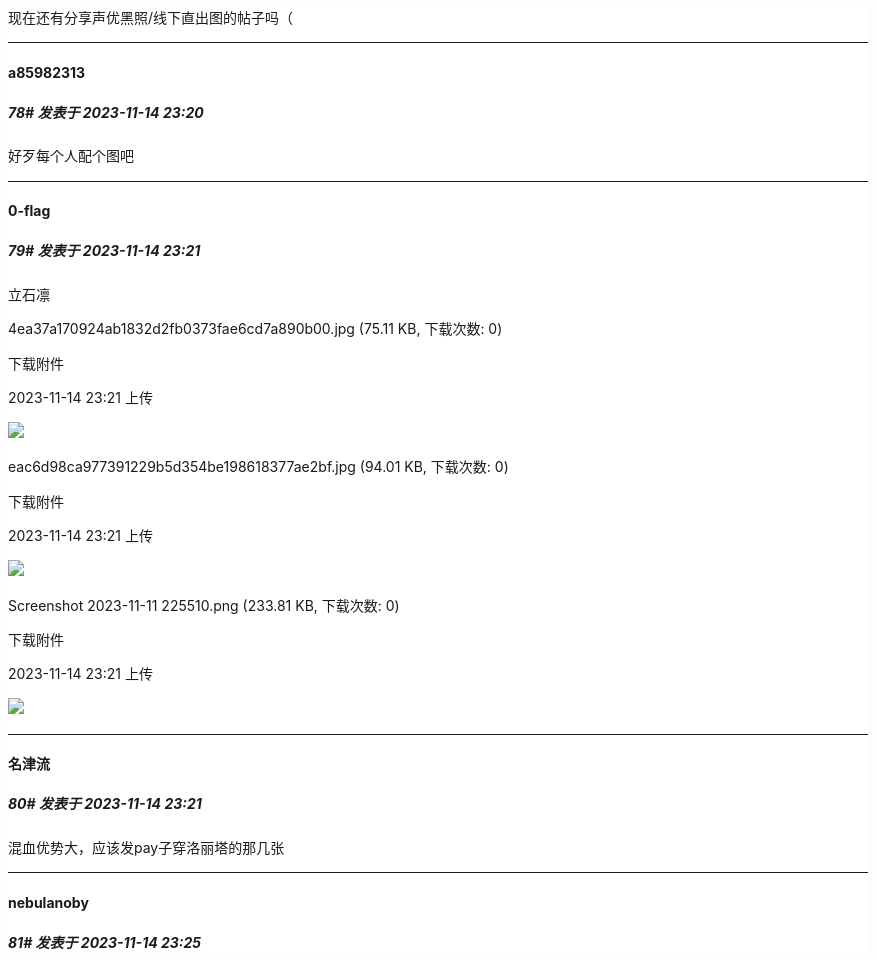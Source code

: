 现在还有分享声优黑照/线下直出图的帖子吗（


*****

####  a85982313  
##### 78#       发表于 2023-11-14 23:20

好歹每个人配个图吧

*****

####  0-flag  
##### 79#       发表于 2023-11-14 23:21

立石凛

4ea37a170924ab1832d2fb0373fae6cd7a890b00.jpg
(75.11 KB, 下载次数: 0)

下载附件

2023-11-14 23:21 上传

<img src="https://img.saraba1st.com/forum/202311/14/232100xs5qec0n6rk6fjcn.jpg" referrerpolicy="no-referrer">

eac6d98ca977391229b5d354be198618377ae2bf.jpg
(94.01 KB, 下载次数: 0)

下载附件

2023-11-14 23:21 上传

<img src="https://img.saraba1st.com/forum/202311/14/232100gnkfbmj2pffbffzn.jpg" referrerpolicy="no-referrer">

Screenshot 2023-11-11 225510.png
(233.81 KB, 下载次数: 0)

下载附件

2023-11-14 23:21 上传

<img src="https://img.saraba1st.com/forum/202311/14/232105cv200h24tttcjvzs.png" referrerpolicy="no-referrer">

*****

####  名津流  
##### 80#       发表于 2023-11-14 23:21

混血优势大，应该发pay子穿洛丽塔的那几张


*****

####  nebulanoby  
##### 81#       发表于 2023-11-14 23:25
